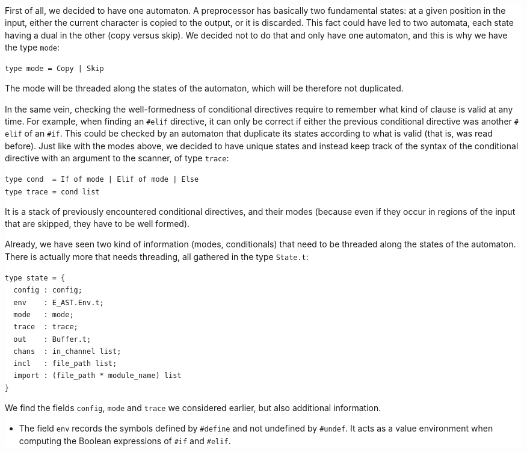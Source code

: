 First of all, we decided to have one automaton. A preprocessor has
basically two fundamental states: at a given position in the input,
either the current character is copied to the output, or it is
discarded. This fact could have led to two automata, each state having
a dual in the other (copy versus skip). We decided not to do that and
only have one automaton, and this is why we have the type `mode`:

```
type mode = Copy | Skip
```

The mode will be threaded along the states of the automaton, which
will be therefore not duplicated.

In the same vein, checking the well-formedness of conditional
directives require to remember what kind of clause is valid at any
time. For example, when finding an `#elif` directive, it can only be
correct if either the previous conditional directive was another
`#elif` of an `#if`. This could be checked by an automaton that
duplicate its states according to what is valid (that is, was read
before). Just like with the modes above, we decided to have unique
states and instead keep track of the syntax of the conditional
directive with an argument to the scanner, of type `trace`:

```
type cond  = If of mode | Elif of mode | Else
type trace = cond list
```

It is a stack of previously encountered conditional directives, and
their modes (because even if they occur in regions of the input that
are skipped, they have to be well formed).

Already, we have seen two kind of information (modes, conditionals)
that need to be threaded along the states of the automaton. There is
actually more that needs threading, all gathered in the
type `State.t`:

```
type state = {
  config : config;
  env    : E_AST.Env.t;
  mode   : mode;
  trace  : trace;
  out    : Buffer.t;
  chans  : in_channel list;
  incl   : file_path list;
  import : (file_path * module_name) list
}
```

We find the fields `config`, `mode` and `trace` we considered earlier,
but also additional information.

- The field `env` records the symbols defined by `#define` and not
  undefined by `#undef`. It acts as a value environment when
  computing the Boolean expressions of `#if` and `#elif`.
